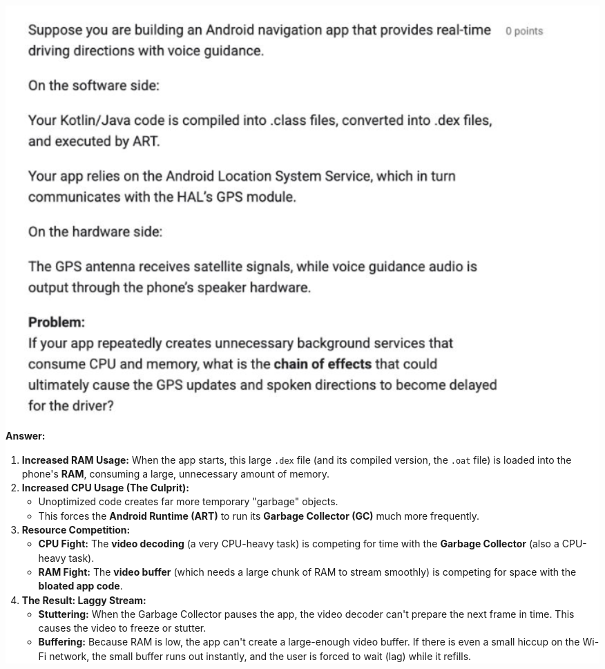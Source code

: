 ![](attachments/Pasted%20image%2020251026141446.png)
**Answer:**
1. **Increased RAM Usage:** When the app starts, this large `.dex` file (and its compiled version, the `.oat` file) is loaded into the phone's **RAM**, consuming a large, unnecessary amount of memory.
2. **Increased CPU Usage (The Culprit):**
    - Unoptimized code creates far more temporary "garbage" objects.
    - This forces the **Android Runtime (ART)** to run its **Garbage Collector (GC)** much more frequently.
3. **Resource Competition:**
    - **CPU Fight:** The **video decoding** (a very CPU-heavy task) is competing for time with the **Garbage Collector** (also a CPU-heavy task).
    - **RAM Fight:** The **video buffer** (which needs a large chunk of RAM to stream smoothly) is competing for space with the **bloated app code**.
4. **The Result: Laggy Stream:**
    - **Stuttering:** When the Garbage Collector pauses the app, the video decoder can't prepare the next frame in time. This causes the video to freeze or stutter.
    - **Buffering:** Because RAM is low, the app can't create a large-enough video buffer. If there is even a small hiccup on the Wi-Fi network, the small buffer runs out instantly, and the user is forced to wait (lag) while it refills.